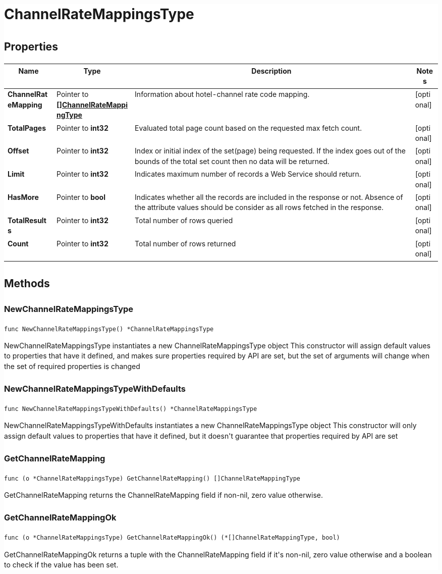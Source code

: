 # ChannelRateMappingsType

## Properties

Name | Type | Description | Notes
------------ | ------------- | ------------- | -------------
**ChannelRateMapping** | Pointer to [**[]ChannelRateMappingType**](ChannelRateMappingType.md) | Information about hotel-channel rate code mapping. | [optional] 
**TotalPages** | Pointer to **int32** | Evaluated total page count based on the requested max fetch count. | [optional] 
**Offset** | Pointer to **int32** | Index or initial index of the set(page) being requested. If the index goes out of the bounds of the total set count then no data will be returned. | [optional] 
**Limit** | Pointer to **int32** | Indicates maximum number of records a Web Service should return. | [optional] 
**HasMore** | Pointer to **bool** | Indicates whether all the records are included in the response or not. Absence of the attribute values should be consider as all rows fetched in the response. | [optional] 
**TotalResults** | Pointer to **int32** | Total number of rows queried | [optional] 
**Count** | Pointer to **int32** | Total number of rows returned | [optional] 

## Methods

### NewChannelRateMappingsType

`func NewChannelRateMappingsType() *ChannelRateMappingsType`

NewChannelRateMappingsType instantiates a new ChannelRateMappingsType object
This constructor will assign default values to properties that have it defined,
and makes sure properties required by API are set, but the set of arguments
will change when the set of required properties is changed

### NewChannelRateMappingsTypeWithDefaults

`func NewChannelRateMappingsTypeWithDefaults() *ChannelRateMappingsType`

NewChannelRateMappingsTypeWithDefaults instantiates a new ChannelRateMappingsType object
This constructor will only assign default values to properties that have it defined,
but it doesn't guarantee that properties required by API are set

### GetChannelRateMapping

`func (o *ChannelRateMappingsType) GetChannelRateMapping() []ChannelRateMappingType`

GetChannelRateMapping returns the ChannelRateMapping field if non-nil, zero value otherwise.

### GetChannelRateMappingOk

`func (o *ChannelRateMappingsType) GetChannelRateMappingOk() (*[]ChannelRateMappingType, bool)`

GetChannelRateMappingOk returns a tuple with the ChannelRateMapping field if it's non-nil, zero value otherwise
and a boolean to check if the value has been set.
